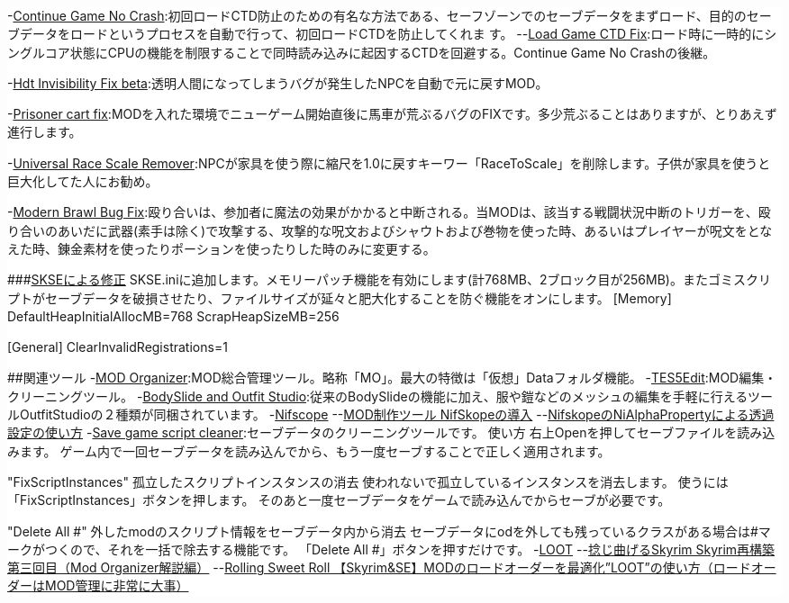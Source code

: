 -[Continue Game No Crash](http://skyrim.2game.info/detail.php?id=78557):初回ロードCTD防止のための有名な方法である、セーフゾーンでのセーブデータをまずロード、目的のセーブデータをロードというプロセスを自動で行って、初回ロードCTDを防止してくれま
す。
--[Load Game CTD Fix](http://skyrim.2game.info/detail.php?id=85443):ロード時に一時的にシングルコア状態にCPUの機能を制限することで同時読み込みに起因するCTDを回避する。Continue Game No Crashの後継。

-[Hdt Invisibility Fix beta](http://skyrim.2game.info/detail.php?id=77815):透明人間になってしまうバグが発生したNPCを自動で元に戻すMOD。

-[Prisoner cart fix](http://skyrim.2game.info/detail.php?id=65538):MODを入れた環境でニューゲーム開始直後に馬車が荒ぶるバグのFIXです。多少荒ぶることはありますが、とりあえず進行します。

-[Universal Race Scale Remover](http://skyrim.2game.info/detail.php?id=80763):NPCが家具を使う際に縮尺を1.0に戻すキーワー「RaceToScale」を削除します。子供が家具を使うと巨大化してた人にお勧め。

-[Modern Brawl Bug Fix](http://skyrim.2game.info/detail.php?id=77465):殴り合いは、参加者に魔法の効果がかかると中断される。当MODは、該当する戦闘状況中断のトリガーを、殴り合いのあいだに武器(素手は除く)で攻撃する、攻撃的な呪文およびシャウトおよび巻物を使った時、あるいはプレイヤーが呪文をとなえた時、錬金素材を使ったりポーションを使ったりした時のみに変更する。

###[SKSEによる修正](http://skyrim-mod.blog.jp/archives/1005619907.html) 
SKSE.iniに追加します。メモリーパッチ機能を有効にします(計768MB、2ブロック目が256MB)。またゴミスクリプトがセーブデータを破損させたり、ファイルサイズが延々と肥大化することを防ぐ機能をオンにします。
 [Memory]
 DefaultHeapInitialAllocMB=768
 ScrapHeapSizeMB=256
 
 [General] 
 ClearInvalidRegistrations=1 

##関連ツール 
-[MOD Organizer](http://skyrim.2game.info/detail.php?id=1334):MOD総合管理ツール。略称「MO」。最大の特徴は「仮想」Dataフォルダ機能。
-[TES5Edit](http://skyrim.2game.info/detail.php?id=25859):MOD編集・クリーニングツール。
-[BodySlide and Outfit Studio](http://skyrim.2game.info/detail.php?id=49015):従来のBodySlideの機能に加え、服や鎧などのメッシュの編集を手軽に行えるツールOutfitStudioの２種類が同梱されています。
-[Nifscope](http://niftools.sourceforge.net/wiki/NifSkope)
--[MOD制作ツール NifSkopeの導入](http://barom777.blog.fc2.com/blog-entry-22.html)
--[NifskopeのNiAlphaPropertyによる透過設定の使い方](http://skmod.hatenablog.com/entry/mesh/Nifskope5)
-[Save game script cleaner](http://www.nexusmods.com/skyrim/mods/52363/?):セーブデータのクリーニングツールです。
 使い方
 右上Openを押してセーブファイルを読み込みます。
 ゲーム内で一回セーブデータを読み込んでから、もう一度セーブすることで正しく適用されます。
 
 "FixScriptInstances" 孤立したスクリプトインスタンスの消去
 使われないで孤立しているインスタンスを消去します。
 使うには「FixScriptInstances」ボタンを押します。
 そのあと一度セーブデータをゲームで読み込んでからセーブが必要です。
 
 "Delete All #" 外したmodのスクリプト情報をセーブデータ内から消去
 セーブデータにodを外しても残っているクラスがある場合は#マークがつくので、それを一括で除去する機能です。
 「Delete All #」ボタンを押すだけです。
-[LOOT](https://www.nexusmods.com/skyrimspecialedition/mods/1918/?tab=description)
--[捻じ曲げるSkyrim Skyrim再構築第三回目（Mod Organizer解説編）](http://twistskyrim.blog.jp/)
--[Rolling Sweet Roll 【Skyrim&SE】MODのロードオーダーを最適化”LOOT”の使い方（ロードオーダーはMOD管理に非常に大事）](https://jazbay.com/skyrim/archives/15227)

